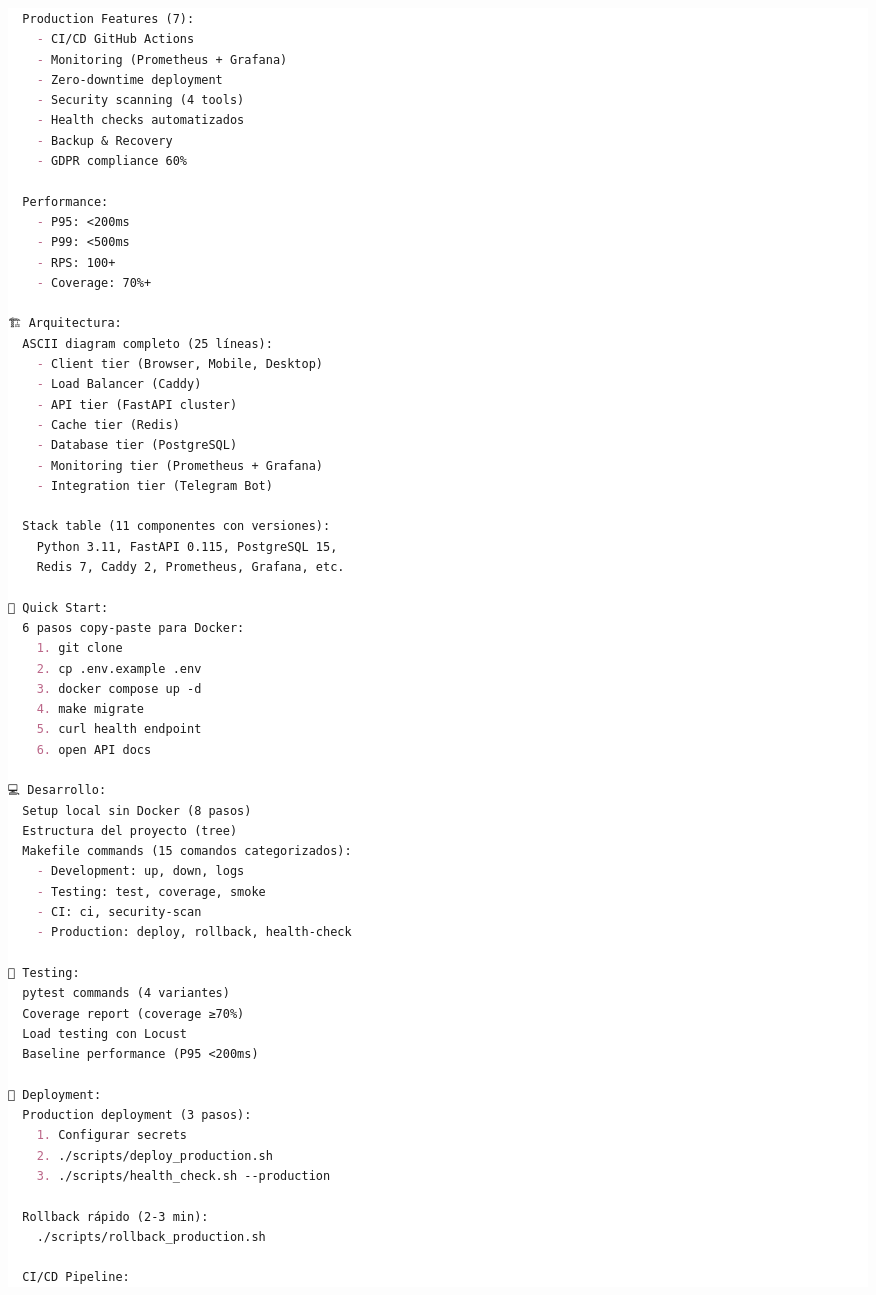```markdown
  Production Features (7):
    - CI/CD GitHub Actions
    - Monitoring (Prometheus + Grafana)
    - Zero-downtime deployment
    - Security scanning (4 tools)
    - Health checks automatizados
    - Backup & Recovery
    - GDPR compliance 60%
    
  Performance:
    - P95: <200ms
    - P99: <500ms
    - RPS: 100+
    - Coverage: 70%+

🏗️ Arquitectura:
  ASCII diagram completo (25 líneas):
    - Client tier (Browser, Mobile, Desktop)
    - Load Balancer (Caddy)
    - API tier (FastAPI cluster)
    - Cache tier (Redis)
    - Database tier (PostgreSQL)
    - Monitoring tier (Prometheus + Grafana)
    - Integration tier (Telegram Bot)
  
  Stack table (11 componentes con versiones):
    Python 3.11, FastAPI 0.115, PostgreSQL 15,
    Redis 7, Caddy 2, Prometheus, Grafana, etc.

🚀 Quick Start:
  6 pasos copy-paste para Docker:
    1. git clone
    2. cp .env.example .env
    3. docker compose up -d
    4. make migrate
    5. curl health endpoint
    6. open API docs

💻 Desarrollo:
  Setup local sin Docker (8 pasos)
  Estructura del proyecto (tree)
  Makefile commands (15 comandos categorizados):
    - Development: up, down, logs
    - Testing: test, coverage, smoke
    - CI: ci, security-scan
    - Production: deploy, rollback, health-check

🧪 Testing:
  pytest commands (4 variantes)
  Coverage report (coverage ≥70%)
  Load testing con Locust
  Baseline performance (P95 <200ms)

🚢 Deployment:
  Production deployment (3 pasos):
    1. Configurar secrets
    2. ./scripts/deploy_production.sh
    3. ./scripts/health_check.sh --production
  
  Rollback rápido (2-3 min):
    ./scripts/rollback_production.sh
  
  CI/CD Pipeline:
```